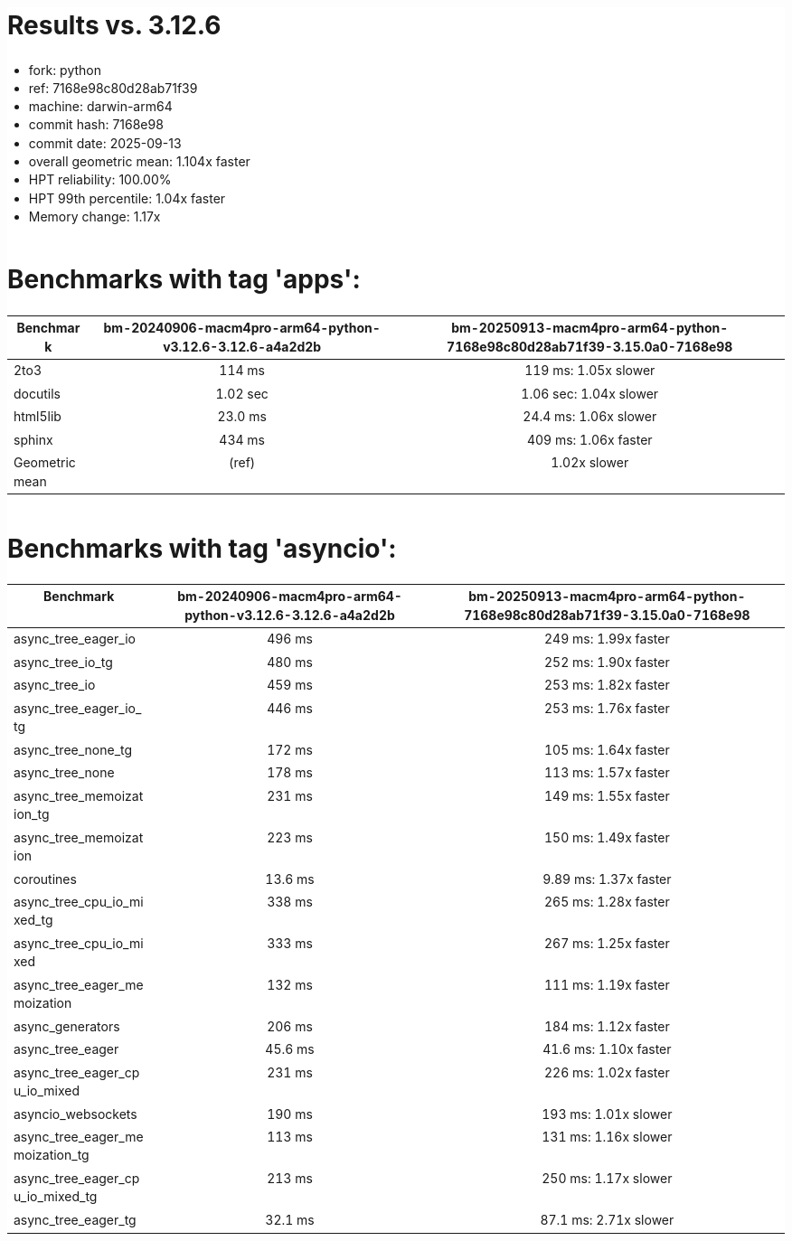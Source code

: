 # Results vs. 3.12.6

- fork: python
- ref: 7168e98c80d28ab71f39
- machine: darwin-arm64
- commit hash: 7168e98
- commit date: 2025-09-13
- overall geometric mean: 1.104x faster
- HPT reliability: 100.00%
- HPT 99th percentile: 1.04x faster
- Memory change: 1.17x

Benchmarks with tag 'apps':
===========================

| Benchmark      | bm-20240906-macm4pro-arm64-python-v3.12.6-3.12.6-a4a2d2b | bm-20250913-macm4pro-arm64-python-7168e98c80d28ab71f39-3.15.0a0-7168e98 |
|----------------|:--------------------------------------------------------:|:-----------------------------------------------------------------------:|
| 2to3           | 114 ms                                                   | 119 ms: 1.05x slower                                                    |
| docutils       | 1.02 sec                                                 | 1.06 sec: 1.04x slower                                                  |
| html5lib       | 23.0 ms                                                  | 24.4 ms: 1.06x slower                                                   |
| sphinx         | 434 ms                                                   | 409 ms: 1.06x faster                                                    |
| Geometric mean | (ref)                                                    | 1.02x slower                                                            |

Benchmarks with tag 'asyncio':
==============================

| Benchmark                        | bm-20240906-macm4pro-arm64-python-v3.12.6-3.12.6-a4a2d2b | bm-20250913-macm4pro-arm64-python-7168e98c80d28ab71f39-3.15.0a0-7168e98 |
|----------------------------------|:--------------------------------------------------------:|:-----------------------------------------------------------------------:|
| async_tree_eager_io              | 496 ms                                                   | 249 ms: 1.99x faster                                                    |
| async_tree_io_tg                 | 480 ms                                                   | 252 ms: 1.90x faster                                                    |
| async_tree_io                    | 459 ms                                                   | 253 ms: 1.82x faster                                                    |
| async_tree_eager_io_tg           | 446 ms                                                   | 253 ms: 1.76x faster                                                    |
| async_tree_none_tg               | 172 ms                                                   | 105 ms: 1.64x faster                                                    |
| async_tree_none                  | 178 ms                                                   | 113 ms: 1.57x faster                                                    |
| async_tree_memoization_tg        | 231 ms                                                   | 149 ms: 1.55x faster                                                    |
| async_tree_memoization           | 223 ms                                                   | 150 ms: 1.49x faster                                                    |
| coroutines                       | 13.6 ms                                                  | 9.89 ms: 1.37x faster                                                   |
| async_tree_cpu_io_mixed_tg       | 338 ms                                                   | 265 ms: 1.28x faster                                                    |
| async_tree_cpu_io_mixed          | 333 ms                                                   | 267 ms: 1.25x faster                                                    |
| async_tree_eager_memoization     | 132 ms                                                   | 111 ms: 1.19x faster                                                    |
| async_generators                 | 206 ms                                                   | 184 ms: 1.12x faster                                                    |
| async_tree_eager                 | 45.6 ms                                                  | 41.6 ms: 1.10x faster                                                   |
| async_tree_eager_cpu_io_mixed    | 231 ms                                                   | 226 ms: 1.02x faster                                                    |
| asyncio_websockets               | 190 ms                                                   | 193 ms: 1.01x slower                                                    |
| async_tree_eager_memoization_tg  | 113 ms                                                   | 131 ms: 1.16x slower                                                    |
| async_tree_eager_cpu_io_mixed_tg | 213 ms                                                   | 250 ms: 1.17x slower                                                    |
| async_tree_eager_tg              | 32.1 ms                                                  | 87.1 ms: 2.71x slower                                                   |